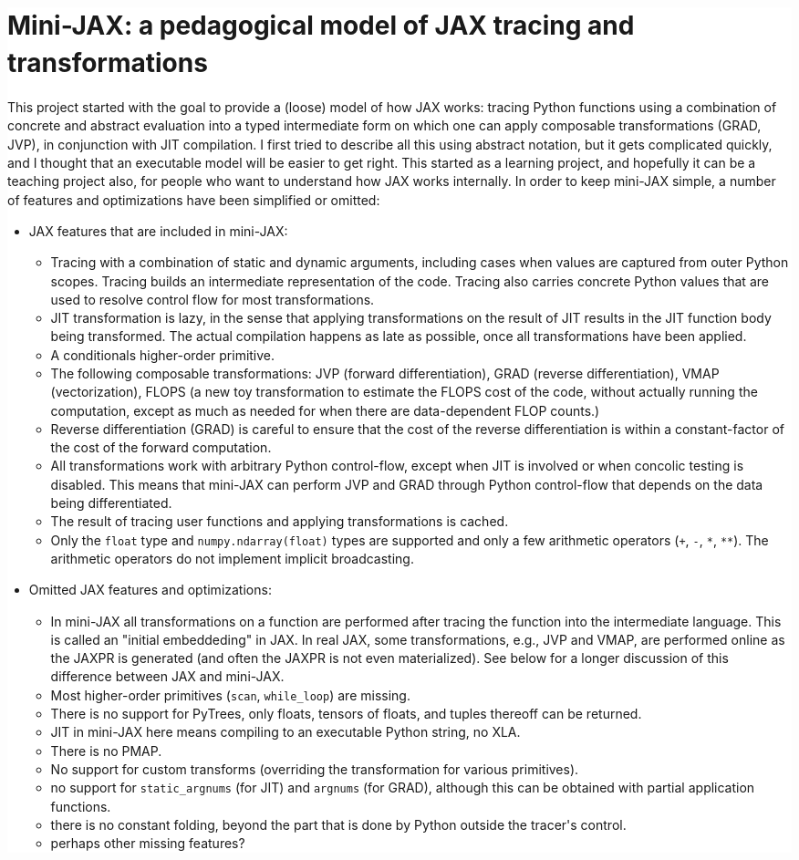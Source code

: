 Mini-JAX: a pedagogical model of JAX tracing and transformations
===============================================================

This project started with the goal to provide a (loose) model of how JAX
works: tracing Python functions using a combination of concrete and abstract 
evaluation into a typed intermediate form on which one can apply composable 
transformations (GRAD, JVP), in conjunction with JIT compilation. I first
tried to describe all this using abstract notation, but it gets complicated
quickly, and I thought that an executable model will be easier to get right. 
This started as a learning project, and hopefully it can
be a teaching project also, for people who want to understand how JAX works 
internally. In order to keep mini-JAX simple, a number of features
and optimizations have been simplified or omitted:

* JAX features that are included in mini-JAX:

  * Tracing with a combination of static and dynamic arguments, including 
    cases when values are captured from outer Python scopes. Tracing builds
    an intermediate representation of the code. Tracing also carries concrete
    Python values that are used to resolve control flow for most transformations.
  * JIT transformation is lazy, in the sense that applying transformations on
    the result of JIT results in the JIT function body being transformed. The
    actual compilation happens as late as possible, once all transformations
    have been applied.
  * A conditionals higher-order primitive.
  * The following composable transformations: JVP (forward differentiation),
    GRAD (reverse differentiation), VMAP (vectorization), 
    FLOPS (a new toy transformation to estimate
    the FLOPS cost of the code, without
    actually running the computation, except as much as needed for when there
    are data-dependent FLOP counts.)   
  * Reverse differentiation (GRAD) is careful to ensure that the cost of the
    reverse differentiation is within a constant-factor of the cost of the forward
    computation.
  * All transformations work with arbitrary Python control-flow, except when 
    JIT is involved or when concolic testing is disabled. This means that 
    mini-JAX can perform JVP and GRAD through Python control-flow that depends
    on the data being differentiated. 
  * The result of tracing user functions and applying transformations is cached.      
  * Only the `float` type and `numpy.ndarray(float)` types are supported and only
    a few arithmetic operators (`+`, `-`, `*`, `**`). The arithmetic operators
    do not implement implicit broadcasting.
    
* Omitted JAX features and optimizations:

  * In mini-JAX all transformations on a function are performed after tracing 
    the function into the intermediate language. 
    This is called an "initial embeddeding" in JAX. 
    In real JAX, some transformations, e.g., JVP and VMAP, are performed online 
    as the JAXPR is generated (and often the JAXPR is not even materialized). 
    See below for a longer discussion of this difference between JAX and 
    mini-JAX.
  * Most higher-order primitives (`scan`, `while_loop`) are missing.  
  * There is no support for PyTrees, only floats, tensors of floats, 
    and tuples thereoff can be returned.
  * JIT in mini-JAX here means compiling to an executable Python string, no XLA.
  * There is no PMAP.
  * No support for custom transforms (overriding the transformation for various
    primitives).
  * no support for `static_argnums` (for JIT) and `argnums` (for GRAD), although
    this can be obtained with partial application functions.
  * there is no constant folding, beyond the part that is done by Python 
    outside the tracer's control.
  * perhaps other missing features?

